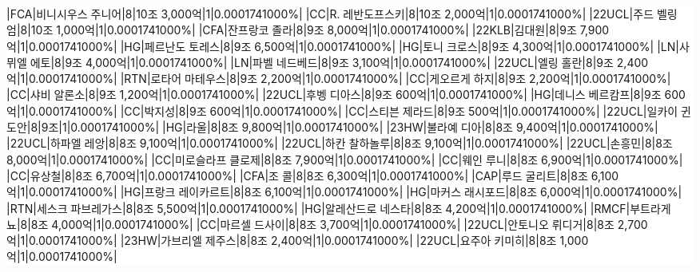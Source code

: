 |FCA|비니시우스 주니어|8|10조 3,000억|1|0.0001741000%|
|CC|R. 레반도프스키|8|10조 2,000억|1|0.0001741000%|
|22UCL|주드 벨링엄|8|10조 1,000억|1|0.0001741000%|
|CFA|잔프랑코 졸라|8|9조 8,000억|1|0.0001741000%|
|22KLB|김대원|8|9조 7,900억|1|0.0001741000%|
|HG|페르난도 토레스|8|9조 6,500억|1|0.0001741000%|
|HG|토니 크로스|8|9조 4,300억|1|0.0001741000%|
|LN|사뮈엘 에토|8|9조 4,000억|1|0.0001741000%|
|LN|파벨 네드베드|8|9조 3,100억|1|0.0001741000%|
|22UCL|엘링 홀란|8|9조 2,400억|1|0.0001741000%|
|RTN|로타어 마테우스|8|9조 2,200억|1|0.0001741000%|
|CC|게오르게 하지|8|9조 2,200억|1|0.0001741000%|
|CC|샤비 알론소|8|9조 1,200억|1|0.0001741000%|
|22UCL|후벵 디아스|8|9조 600억|1|0.0001741000%|
|HG|데니스 베르캄프|8|9조 600억|1|0.0001741000%|
|CC|박지성|8|9조 600억|1|0.0001741000%|
|CC|스티븐 제라드|8|9조 500억|1|0.0001741000%|
|22UCL|일카이 귄도안|8|9조|1|0.0001741000%|
|HG|라울|8|8조 9,800억|1|0.0001741000%|
|23HW|불라예 디아|8|8조 9,400억|1|0.0001741000%|
|22UCL|하파엘 레앙|8|8조 9,100억|1|0.0001741000%|
|22UCL|하칸 찰하놀루|8|8조 9,100억|1|0.0001741000%|
|22UCL|손흥민|8|8조 8,000억|1|0.0001741000%|
|CC|미로슬라프 클로제|8|8조 7,900억|1|0.0001741000%|
|CC|웨인 루니|8|8조 6,900억|1|0.0001741000%|
|CC|유상철|8|8조 6,700억|1|0.0001741000%|
|CFA|조 콜|8|8조 6,300억|1|0.0001741000%|
|CAP|루드 굴리트|8|8조 6,100억|1|0.0001741000%|
|HG|프랑크 레이카르트|8|8조 6,100억|1|0.0001741000%|
|HG|마커스 래시포드|8|8조 6,000억|1|0.0001741000%|
|RTN|세스크 파브레가스|8|8조 5,500억|1|0.0001741000%|
|HG|알레산드로 네스타|8|8조 4,200억|1|0.0001741000%|
|RMCF|부트라게뇨|8|8조 4,000억|1|0.0001741000%|
|CC|마르셀 드사이|8|8조 3,700억|1|0.0001741000%|
|22UCL|안토니오 뤼디거|8|8조 2,700억|1|0.0001741000%|
|23HW|가브리엘 제주스|8|8조 2,400억|1|0.0001741000%|
|22UCL|요주아 키미히|8|8조 1,000억|1|0.0001741000%|
